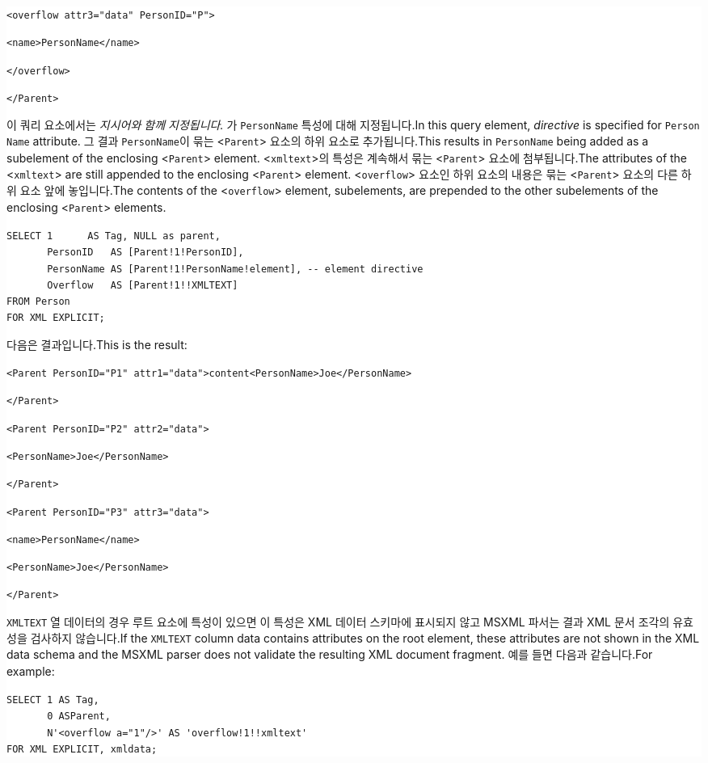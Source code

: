  `<overflow attr3="data" PersonID="P">`  
  
 `<name>PersonName</name>`  
  
 `</overflow>`  
  
 `</Parent>`  
  
 <span data-ttu-id="61c03-121">이 쿼리 요소에서는 *지시어와 함께 지정됩니다.* 가 `PersonName` 특성에 대해 지정됩니다.</span><span class="sxs-lookup"><span data-stu-id="61c03-121">In this query element, *directive* is specified for `PersonName` attribute.</span></span> <span data-ttu-id="61c03-122">그 결과 `PersonName`이 묶는 <`Parent`> 요소의 하위 요소로 추가됩니다.</span><span class="sxs-lookup"><span data-stu-id="61c03-122">This results in `PersonName` being added as a subelement of the enclosing <`Parent`> element.</span></span> <span data-ttu-id="61c03-123"><`xmltext`>의 특성은 계속해서 묶는 <`Parent`> 요소에 첨부됩니다.</span><span class="sxs-lookup"><span data-stu-id="61c03-123">The attributes of the <`xmltext`> are still appended to the enclosing <`Parent`> element.</span></span> <span data-ttu-id="61c03-124"><`overflow`> 요소인 하위 요소의 내용은 묶는 <`Parent`> 요소의 다른 하위 요소 앞에 놓입니다.</span><span class="sxs-lookup"><span data-stu-id="61c03-124">The contents of the <`overflow`> element, subelements, are prepended to the other subelements of the enclosing <`Parent`> elements.</span></span>  
  
```  
SELECT 1      AS Tag, NULL as parent,  
       PersonID   AS [Parent!1!PersonID],  
       PersonName AS [Parent!1!PersonName!element], -- element directive  
       Overflow   AS [Parent!1!!XMLTEXT]  
FROM Person  
FOR XML EXPLICIT;  
```  
  
 <span data-ttu-id="61c03-125">다음은 결과입니다.</span><span class="sxs-lookup"><span data-stu-id="61c03-125">This is the result:</span></span>  
  
 `<Parent PersonID="P1" attr1="data">content<PersonName>Joe</PersonName>`  
  
 `</Parent>`  
  
 `<Parent PersonID="P2" attr2="data">`  
  
 `<PersonName>Joe</PersonName>`  
  
 `</Parent>`  
  
 `<Parent PersonID="P3" attr3="data">`  
  
 `<name>PersonName</name>`  
  
 `<PersonName>Joe</PersonName>`  
  
 `</Parent>`  
  
 <span data-ttu-id="61c03-126">`XMLTEXT` 열 데이터의 경우 루트 요소에 특성이 있으면 이 특성은 XML 데이터 스키마에 표시되지 않고 MSXML 파서는 결과 XML 문서 조각의 유효성을 검사하지 않습니다.</span><span class="sxs-lookup"><span data-stu-id="61c03-126">If the `XMLTEXT` column data contains attributes on the root element, these attributes are not shown in the XML data schema and the MSXML parser does not validate the resulting XML document fragment.</span></span> <span data-ttu-id="61c03-127">예를 들면 다음과 같습니다.</span><span class="sxs-lookup"><span data-stu-id="61c03-127">For example:</span></span>  
  
```  
SELECT 1 AS Tag,  
       0 ASParent,  
       N'<overflow a="1"/>' AS 'overflow!1!!xmltext'  
FOR XML EXPLICIT, xmldata;  
```  
  
